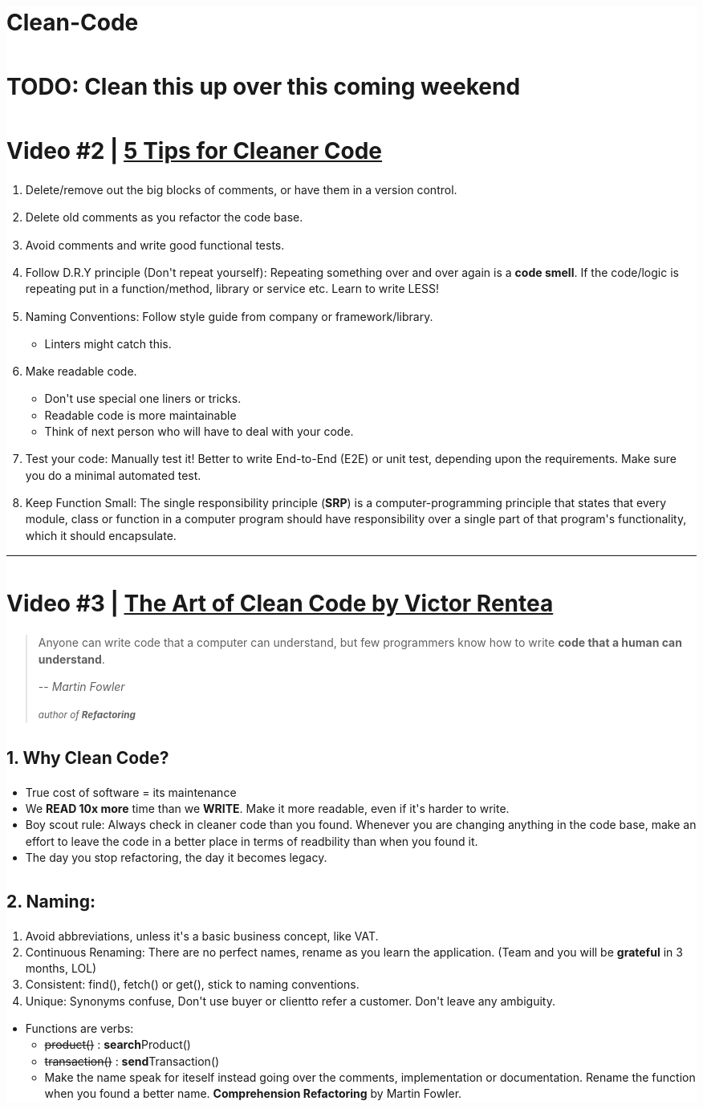 # Clean-Code

# TODO: Clean this up over this coming weekend

# Video #2 | [5 Tips for Cleaner Code](https://www.youtube.com/watch?v=tBigGpLRMtU)


1. Delete/remove out the big blocks of comments, or have them in a version control.
2. Delete old comments as you refactor the code base.
3. Avoid comments and write good functional tests.
4. Follow D.R.Y principle (Don't repeat yourself): Repeating something over and over again is a **code smell**. If the code/logic is repeating put in a function/method, library or service etc. Learn to write LESS!
5. Naming Conventions: Follow style guide from company or framework/library. 
   - Linters might catch this.
6. Make readable code.
    - Don't use special one liners or tricks.
    - Readable code is more maintainable
    - Think of next person who will have to deal with your code.

7. Test your code: Manually test it! Better to write End-to-End (E2E) or unit test, depending upon the requirements. Make sure you do a minimal automated test.
8. Keep Function Small: The single responsibility principle (**SRP**) is a computer-programming principle that states that every module, class or function in a computer program should have responsibility over a single part of that program's functionality, which it should encapsulate.

<hr>

# Video #3 | [The Art of Clean Code by Victor Rentea](https://www.youtube.com/watch?v=AeWbJ5LIFNg)

> Anyone can write code that a computer can understand, but few programmers know how to write **code that a human can understand**.
>
> -- <cite>Martin Fowler</cite>
>
> <small><i>author of **Refactoring**</i></small>

## 1. Why Clean Code?

- True cost of software = its maintenance
- We **READ 10x more** time than we **WRITE**. Make it more readable, even if it's harder to write.
- Boy scout rule: Always check in cleaner code than you found. Whenever you are changing anything in the code base, make an effort to leave the code in a better place in terms of readbility than when you found it.
- The day you stop refactoring, the day it becomes legacy.

## 2. Naming:
   1. Avoid abbreviations, unless it's a basic business concept, like VAT.
   2. Continuous Renaming: There are no perfect names, rename as you learn the application. (Team and you will be **grateful** in 3 months, LOL)
   3. Consistent: find(), fetch() or get(), stick to naming conventions.
   4. Unique: Synonyms confuse, Don't use buyer or clientto refer a customer. Don't leave any ambiguity.
- Functions are verbs:
  -  ~~product()~~ : **search**Product()
  -   ~~transaction()~~ : **send**Transaction()
  - Make the name speak for iteself instead going over the comments, implementation or documentation. Rename the function when you found a better name. **Comprehension Refactoring** by Martin Fowler.